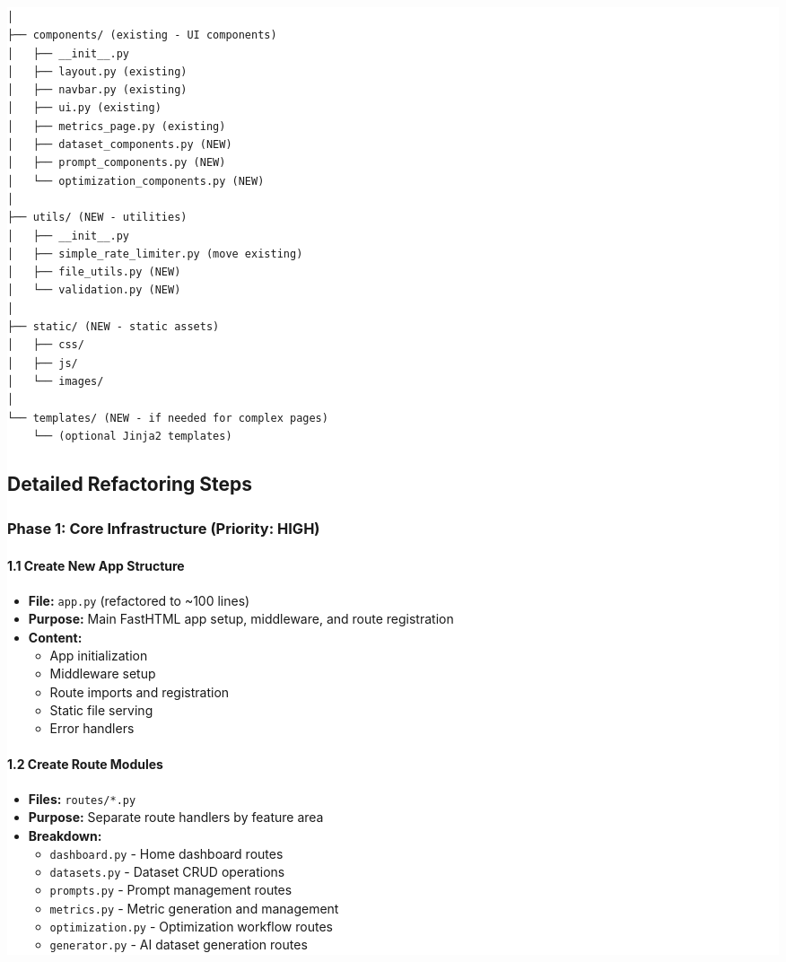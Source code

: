 ```
│
├── components/ (existing - UI components)
│   ├── __init__.py
│   ├── layout.py (existing)
│   ├── navbar.py (existing)
│   ├── ui.py (existing)
│   ├── metrics_page.py (existing)
│   ├── dataset_components.py (NEW)
│   ├── prompt_components.py (NEW)
│   └── optimization_components.py (NEW)
│
├── utils/ (NEW - utilities)
│   ├── __init__.py
│   ├── simple_rate_limiter.py (move existing)
│   ├── file_utils.py (NEW)
│   └── validation.py (NEW)
│
├── static/ (NEW - static assets)
│   ├── css/
│   ├── js/
│   └── images/
│
└── templates/ (NEW - if needed for complex pages)
    └── (optional Jinja2 templates)
```

## Detailed Refactoring Steps

### Phase 1: Core Infrastructure (Priority: HIGH)

#### 1.1 Create New App Structure
- **File:** `app.py` (refactored to ~100 lines)
- **Purpose:** Main FastHTML app setup, middleware, and route registration
- **Content:**
  - App initialization
  - Middleware setup
  - Route imports and registration
  - Static file serving
  - Error handlers

#### 1.2 Create Route Modules
- **Files:** `routes/*.py`
- **Purpose:** Separate route handlers by feature area
- **Breakdown:**
  - `dashboard.py` - Home dashboard routes
  - `datasets.py` - Dataset CRUD operations
  - `prompts.py` - Prompt management routes
  - `metrics.py` - Metric generation and management
  - `optimization.py` - Optimization workflow routes
  - `generator.py` - AI dataset generation routes
